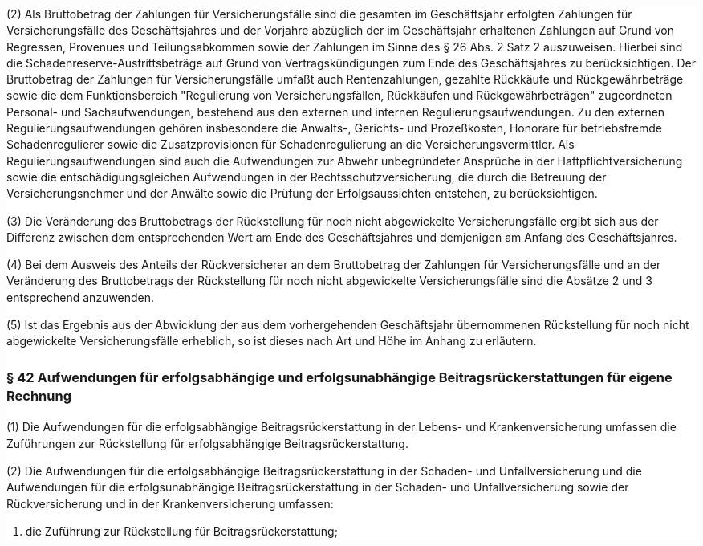 (2) Als Bruttobetrag der Zahlungen für Versicherungsfälle sind die
gesamten im Geschäftsjahr erfolgten Zahlungen für Versicherungsfälle
des Geschäftsjahres und der Vorjahre abzüglich der im Geschäftsjahr
erhaltenen Zahlungen auf Grund von Regressen, Provenues und
Teilungsabkommen sowie der Zahlungen im Sinne des § 26 Abs. 2 Satz 2
auszuweisen. Hierbei sind die Schadenreserve-Austrittsbeträge auf
Grund von Vertragskündigungen zum Ende des Geschäftsjahres zu
berücksichtigen. Der Bruttobetrag der Zahlungen für Versicherungsfälle
umfaßt auch Rentenzahlungen, gezahlte Rückkäufe und Rückgewährbeträge
sowie die dem Funktionsbereich "Regulierung von Versicherungsfällen,
Rückkäufen und Rückgewährbeträgen" zugeordneten Personal- und
Sachaufwendungen, bestehend aus den externen und internen
Regulierungsaufwendungen. Zu den externen Regulierungsaufwendungen
gehören insbesondere die Anwalts-, Gerichts- und Prozeßkosten,
Honorare für betriebsfremde Schadenregulierer sowie die
Zusatzprovisionen für Schadenregulierung an die
Versicherungsvermittler. Als Regulierungsaufwendungen sind auch die
Aufwendungen zur Abwehr unbegründeter Ansprüche in der
Haftpflichtversicherung sowie die entschädigungsgleichen Aufwendungen
in der Rechtsschutzversicherung, die durch die Betreuung der
Versicherungsnehmer und der Anwälte sowie die Prüfung der
Erfolgsaussichten entstehen, zu berücksichtigen.

(3) Die Veränderung des Bruttobetrags der Rückstellung für noch nicht
abgewickelte Versicherungsfälle ergibt sich aus der Differenz zwischen
dem entsprechenden Wert am Ende des Geschäftsjahres und demjenigen am
Anfang des Geschäftsjahres.

(4) Bei dem Ausweis des Anteils der Rückversicherer an dem
Bruttobetrag der Zahlungen für Versicherungsfälle und an der
Veränderung des Bruttobetrags der Rückstellung für noch nicht
abgewickelte Versicherungsfälle sind die Absätze 2 und 3 entsprechend
anzuwenden.

(5) Ist das Ergebnis aus der Abwicklung der aus dem vorhergehenden
Geschäftsjahr übernommenen Rückstellung für noch nicht abgewickelte
Versicherungsfälle erheblich, so ist dieses nach Art und Höhe im
Anhang zu erläutern.


### § 42 Aufwendungen für erfolgsabhängige und erfolgsunabhängige Beitragsrückerstattungen für eigene Rechnung

(1) Die Aufwendungen für die erfolgsabhängige Beitragsrückerstattung
in der Lebens- und Krankenversicherung umfassen die Zuführungen zur
Rückstellung für erfolgsabhängige Beitragsrückerstattung.

(2) Die Aufwendungen für die erfolgsabhängige Beitragsrückerstattung
in der Schaden- und Unfallversicherung und die Aufwendungen für die
erfolgsunabhängige Beitragsrückerstattung in der Schaden- und
Unfallversicherung sowie der Rückversicherung und in der
Krankenversicherung umfassen:

1.  die Zuführung zur Rückstellung für Beitragsrückerstattung;
